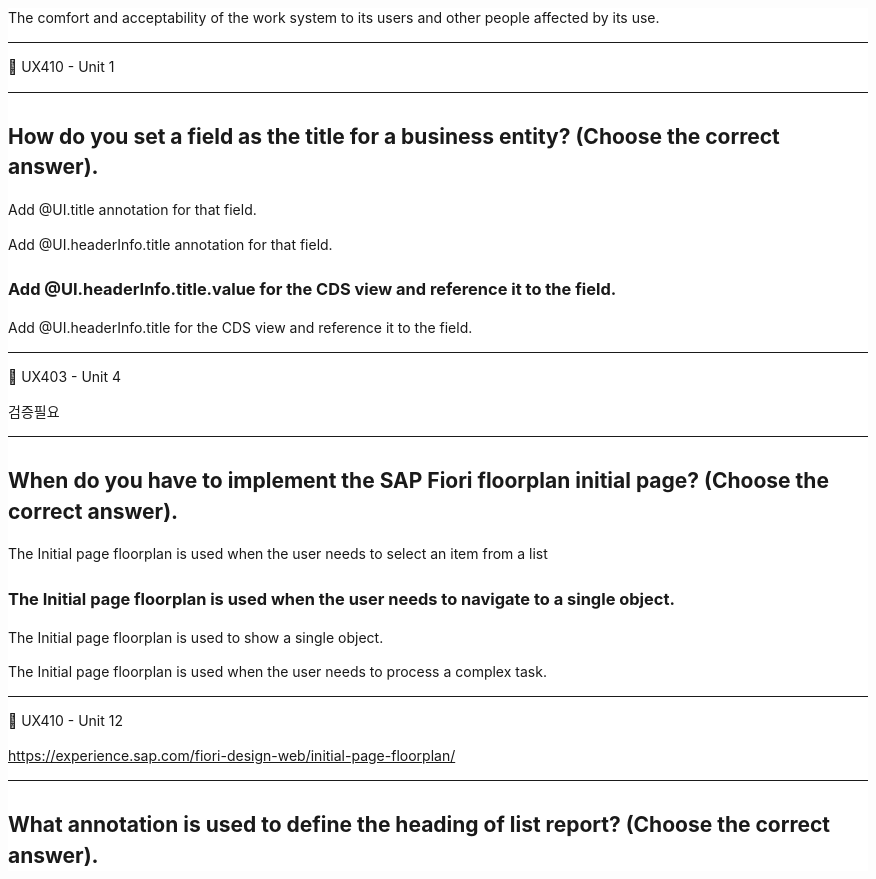 The comfort and acceptability of the work system to its users and other people affected by its use.

****

:book: UX410 - Unit 1 

****





## How do you set a field as the title for a business entity? (Choose the correct answer). 

Add @UI.title annotation for that field. 

Add @UI.headerInfo.title annotation for that field. 

### Add @UI.headerInfo.title.value for the CDS view and reference it to the field. 

Add @UI.headerInfo.title for the CDS view and reference it to the field.

****

:book: UX403 - Unit 4 

검증필요

****





## When do you have to implement the SAP Fiori floorplan initial page? (Choose the correct answer). 

The Initial page floorplan is used when the user needs to select an item from a list 

### The Initial page floorplan is used when the user needs to navigate to a single object. 

The Initial page floorplan is used to show a single object. 

The Initial page floorplan is used when the user needs to process a complex task.

****

:book: UX410 - Unit 12 

https://experience.sap.com/fiori-design-web/initial-page-floorplan/

****





## What annotation is used to define the heading of list report? (Choose the correct answer). 

